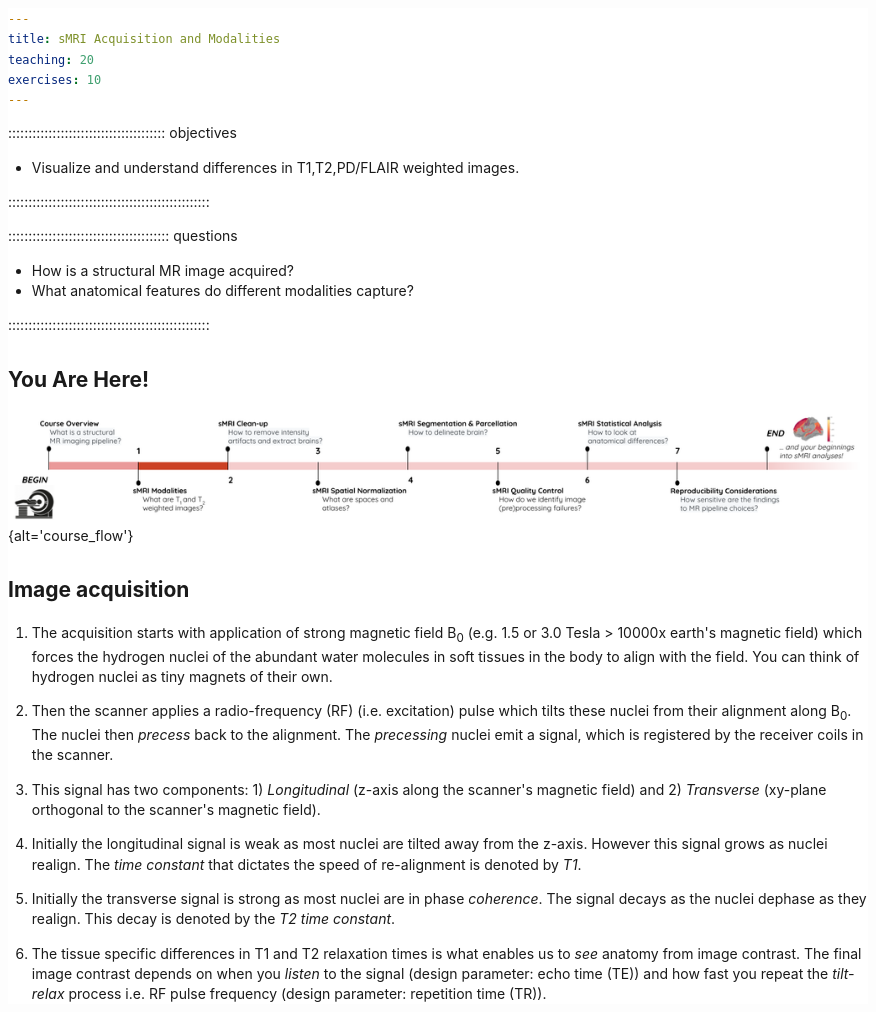 ```yaml
---
title: sMRI Acquisition and Modalities
teaching: 20
exercises: 10
---
```


::::::::::::::::::::::::::::::::::::::: objectives

- Visualize and understand differences in T1,T2,PD/FLAIR weighted images.

::::::::::::::::::::::::::::::::::::::::::::::::::

:::::::::::::::::::::::::::::::::::::::: questions

- How is a structural MR image acquired?
- What anatomical features do different modalities capture?

::::::::::::::::::::::::::::::::::::::::::::::::::

## You Are Here!

![](fig/episode_1/Course_flow_1.png){alt='course\_flow'}

## Image acquisition

1. The acquisition starts with application of strong magnetic field B<sub>0</sub> (e.g. 1.5 or 3.0 Tesla > 10000x earth's magnetic field) which forces the hydrogen nuclei of the abundant water molecules in soft tissues in the body to align with the field. You can think of hydrogen nuclei as tiny magnets of their own.

2. Then the scanner applies a radio-frequency (RF) (i.e. excitation) pulse which tilts these nuclei from their alignment along B<sub>0</sub>. The nuclei then *precess* back to the alignment. The *precessing* nuclei emit a signal, which is registered by the receiver coils in the scanner.

3. This signal has two components: 1) *Longitudinal* (z-axis along the scanner's magnetic field) and 2) *Transverse* (xy-plane orthogonal to the scanner's magnetic field).

4. Initially the longitudinal signal is weak as most nuclei are tilted away from the z-axis. However this signal grows as nuclei realign. The *time constant* that dictates the speed of re-alignment is denoted by *T1*.

5. Initially the transverse signal is strong as most nuclei are in phase *coherence*. The signal decays as the nuclei dephase as they realign. This decay is denoted by the *T2 time constant*.

6. The tissue specific differences in T1 and T2 relaxation times is what enables us to *see* anatomy from image contrast. The final image contrast depends on when you *listen* to the signal (design parameter: echo time (TE)) and how fast you repeat the *tilt-relax* process i.e. RF pulse frequency (design parameter: repetition time (TR)).
